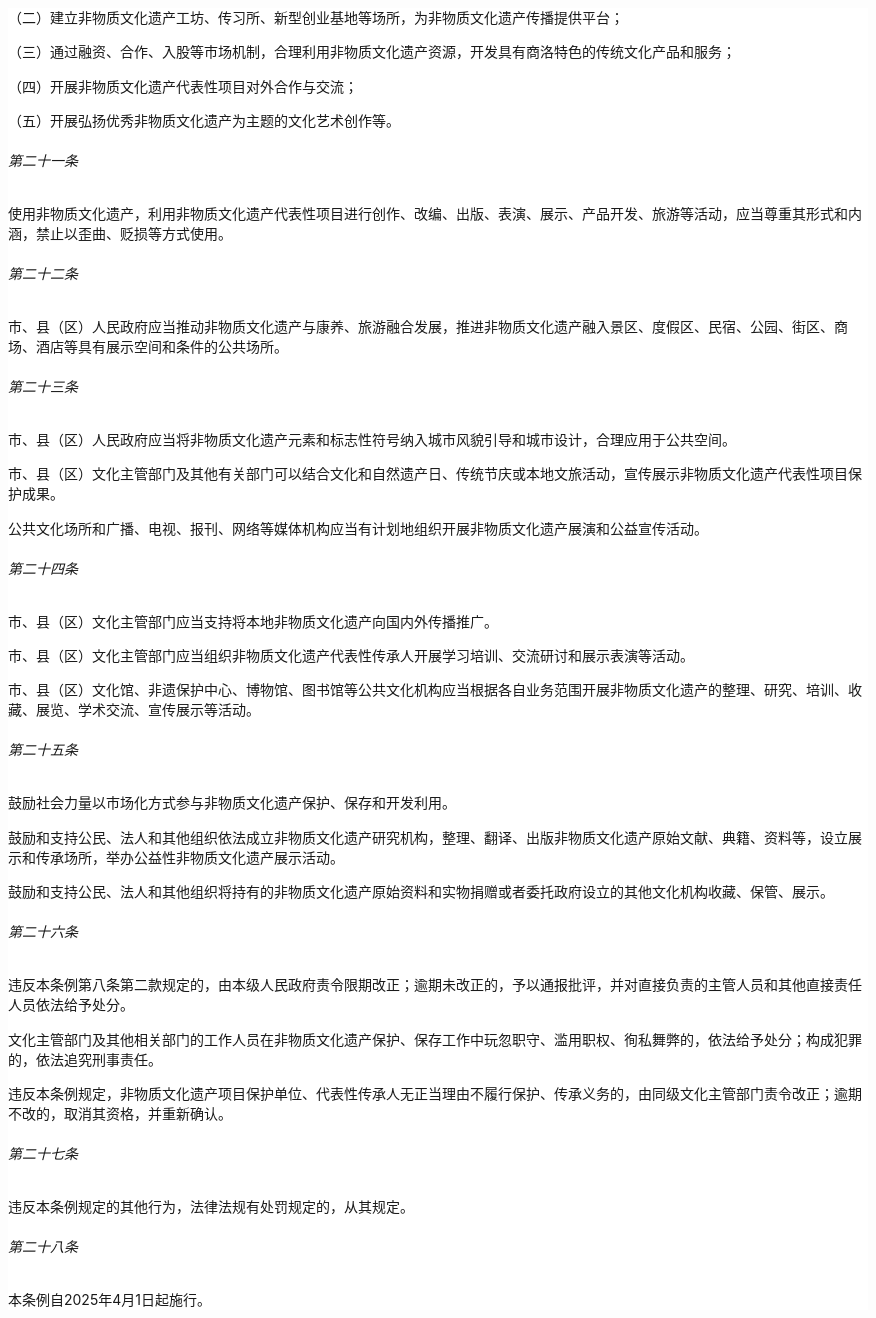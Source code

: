（二）建立非物质文化遗产工坊、传习所、新型创业基地等场所，为非物质文化遗产传播提供平台；

（三）通过融资、合作、入股等市场机制，合理利用非物质文化遗产资源，开发具有商洛特色的传统文化产品和服务；

（四）开展非物质文化遗产代表性项目对外合作与交流；

（五）开展弘扬优秀非物质文化遗产为主题的文化艺术创作等。

###### 第二十一条

使用非物质文化遗产，利用非物质文化遗产代表性项目进行创作、改编、出版、表演、展示、产品开发、旅游等活动，应当尊重其形式和内涵，禁止以歪曲、贬损等方式使用。

###### 第二十二条

市、县（区）人民政府应当推动非物质文化遗产与康养、旅游融合发展，推进非物质文化遗产融入景区、度假区、民宿、公园、街区、商场、酒店等具有展示空间和条件的公共场所。

###### 第二十三条

市、县（区）人民政府应当将非物质文化遗产元素和标志性符号纳入城市风貌引导和城市设计，合理应用于公共空间。

市、县（区）文化主管部门及其他有关部门可以结合文化和自然遗产日、传统节庆或本地文旅活动，宣传展示非物质文化遗产代表性项目保护成果。

公共文化场所和广播、电视、报刊、网络等媒体机构应当有计划地组织开展非物质文化遗产展演和公益宣传活动。

###### 第二十四条

市、县（区）文化主管部门应当支持将本地非物质文化遗产向国内外传播推广。

市、县（区）文化主管部门应当组织非物质文化遗产代表性传承人开展学习培训、交流研讨和展示表演等活动。

市、县（区）文化馆、非遗保护中心、博物馆、图书馆等公共文化机构应当根据各自业务范围开展非物质文化遗产的整理、研究、培训、收藏、展览、学术交流、宣传展示等活动。

###### 第二十五条

鼓励社会力量以市场化方式参与非物质文化遗产保护、保存和开发利用。

鼓励和支持公民、法人和其他组织依法成立非物质文化遗产研究机构，整理、翻译、出版非物质文化遗产原始文献、典籍、资料等，设立展示和传承场所，举办公益性非物质文化遗产展示活动。

鼓励和支持公民、法人和其他组织将持有的非物质文化遗产原始资料和实物捐赠或者委托政府设立的其他文化机构收藏、保管、展示。

###### 第二十六条

违反本条例第八条第二款规定的，由本级人民政府责令限期改正；逾期未改正的，予以通报批评，并对直接负责的主管人员和其他直接责任人员依法给予处分。

文化主管部门及其他相关部门的工作人员在非物质文化遗产保护、保存工作中玩忽职守、滥用职权、徇私舞弊的，依法给予处分；构成犯罪的，依法追究刑事责任。

违反本条例规定，非物质文化遗产项目保护单位、代表性传承人无正当理由不履行保护、传承义务的，由同级文化主管部门责令改正；逾期不改的，取消其资格，并重新确认。

###### 第二十七条

违反本条例规定的其他行为，法律法规有处罚规定的，从其规定。

###### 第二十八条

本条例自2025年4月1日起施行。
